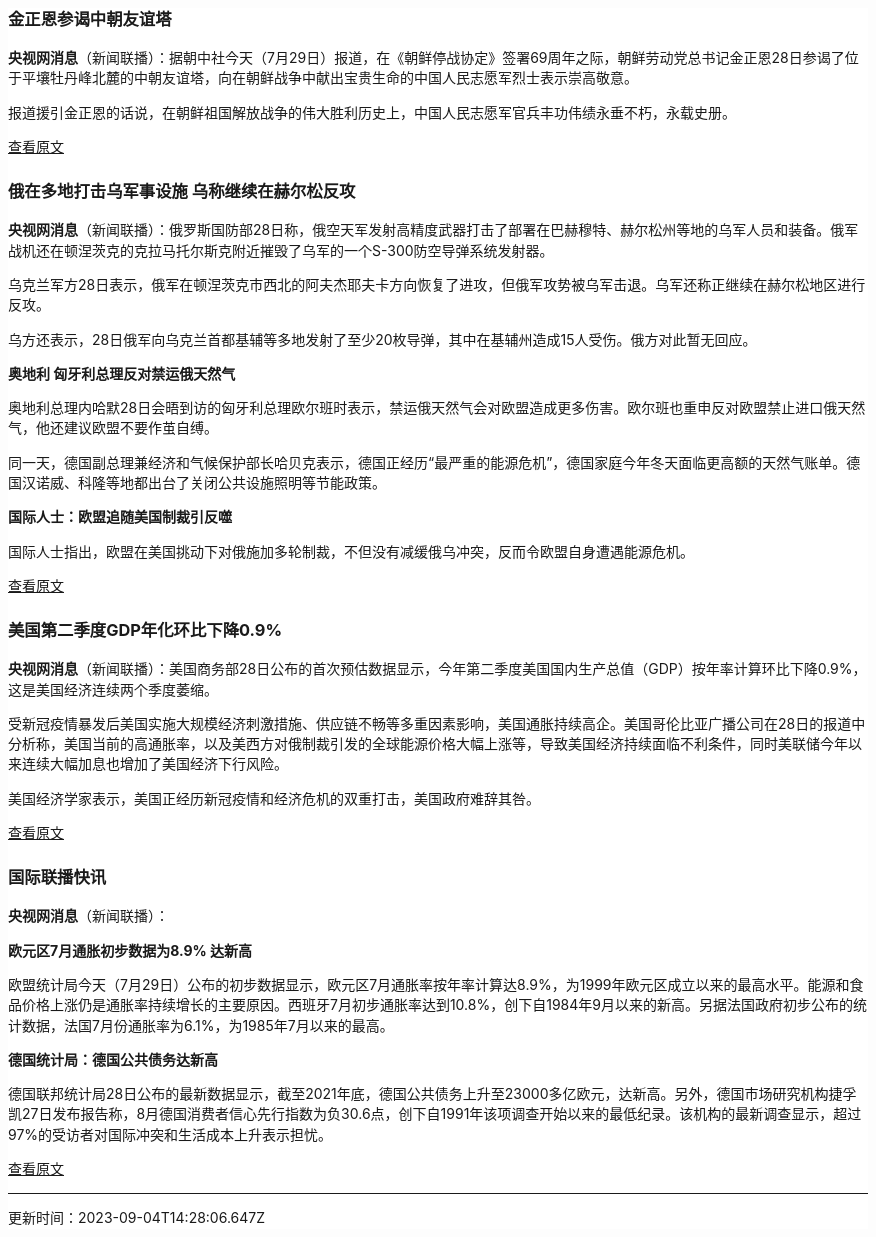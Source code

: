 ### 金正恩参谒中朝友谊塔

**央视网消息**（新闻联播）：据朝中社今天（7月29日）报道，在《朝鲜停战协定》签署69周年之际，朝鲜劳动党总书记金正恩28日参谒了位于平壤牡丹峰北麓的中朝友谊塔，向在朝鲜战争中献出宝贵生命的中国人民志愿军烈士表示崇高敬意。 　

报道援引金正恩的话说，在朝鲜祖国解放战争的伟大胜利历史上，中国人民志愿军官兵丰功伟绩永垂不朽，永载史册。


[查看原文](https://tv.cctv.com/2022/07/29/VIDEZcYuV0AvNbMIRRtz6Scg220729.shtml)

### 俄在多地打击乌军事设施 乌称继续在赫尔松反攻

**央视网消息**（新闻联播）：俄罗斯国防部28日称，俄空天军发射高精度武器打击了部署在巴赫穆特、赫尔松州等地的乌军人员和装备。俄军战机还在顿涅茨克的克拉马托尔斯克附近摧毁了乌军的一个S-300防空导弹系统发射器。

乌克兰军方28日表示，俄军在顿涅茨克市西北的阿夫杰耶夫卡方向恢复了进攻，但俄军攻势被乌军击退。乌军还称正继续在赫尔松地区进行反攻。

乌方还表示，28日俄军向乌克兰首都基辅等多地发射了至少20枚导弹，其中在基辅州造成15人受伤。俄方对此暂无回应。

**奥地利 匈牙利总理反对禁运俄天然气**

奥地利总理内哈默28日会晤到访的匈牙利总理欧尔班时表示，禁运俄天然气会对欧盟造成更多伤害。欧尔班也重申反对欧盟禁止进口俄天然气，他还建议欧盟不要作茧自缚。

同一天，德国副总理兼经济和气候保护部长哈贝克表示，德国正经历“最严重的能源危机”，德国家庭今年冬天面临更高额的天然气账单。德国汉诺威、科隆等地都出台了关闭公共设施照明等节能政策。

**国际人士：欧盟追随美国制裁引反噬**

国际人士指出，欧盟在美国挑动下对俄施加多轮制裁，不但没有减缓俄乌冲突，反而令欧盟自身遭遇能源危机。


[查看原文](https://tv.cctv.com/2022/07/29/VIDEUGm6jkXabjaNscf90wBF220729.shtml)

### 美国第二季度GDP年化环比下降0.9%

**央视网消息**（新闻联播）：美国商务部28日公布的首次预估数据显示，今年第二季度美国国内生产总值（GDP）按年率计算环比下降0.9%，这是美国经济连续两个季度萎缩。

受新冠疫情暴发后美国实施大规模经济刺激措施、供应链不畅等多重因素影响，美国通胀持续高企。美国哥伦比亚广播公司在28日的报道中分析称，美国当前的高通胀率，以及美西方对俄制裁引发的全球能源价格大幅上涨等，导致美国经济持续面临不利条件，同时美联储今年以来连续大幅加息也增加了美国经济下行风险。

美国经济学家表示，美国正经历新冠疫情和经济危机的双重打击，美国政府难辞其咎。


[查看原文](https://tv.cctv.com/2022/07/29/VIDE7DL8L39hDzsmnwaEYRsQ220729.shtml)

### 国际联播快讯

**央视网消息**（新闻联播）：　　

**欧元区7月通胀初步数据为8.9% 达新高**

欧盟统计局今天（7月29日）公布的初步数据显示，欧元区7月通胀率按年率计算达8.9%，为1999年欧元区成立以来的最高水平。能源和食品价格上涨仍是通胀率持续增长的主要原因。西班牙7月初步通胀率达到10.8%，创下自1984年9月以来的新高。另据法国政府初步公布的统计数据，法国7月份通胀率为6.1%，为1985年7月以来的最高。

**德国统计局：德国公共债务达新高**

德国联邦统计局28日公布的最新数据显示，截至2021年底，德国公共债务上升至23000多亿欧元，达新高。另外，德国市场研究机构捷孚凯27日发布报告称，8月德国消费者信心先行指数为负30.6点，创下自1991年该项调查开始以来的最低纪录。该机构的最新调查显示，超过97%的受访者对国际冲突和生活成本上升表示担忧。


[查看原文](https://tv.cctv.com/2022/07/29/VIDE6IOSo5y01VnHusr705Yb220729.shtml)


----

更新时间：2023-09-04T14:28:06.647Z